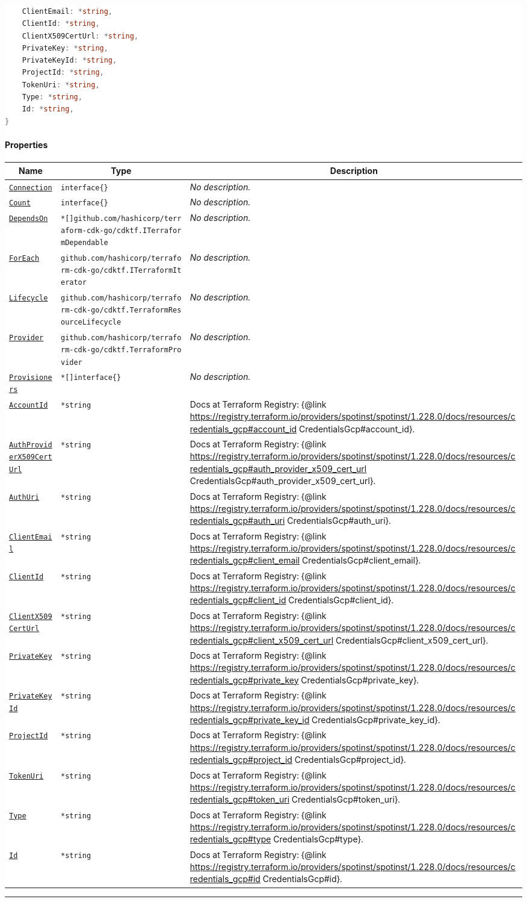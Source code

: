 ```go
	ClientEmail: *string,
	ClientId: *string,
	ClientX509CertUrl: *string,
	PrivateKey: *string,
	PrivateKeyId: *string,
	ProjectId: *string,
	TokenUri: *string,
	Type: *string,
	Id: *string,
}
```

#### Properties <a name="Properties" id="Properties"></a>

| **Name** | **Type** | **Description** |
| --- | --- | --- |
| <code><a href="#@cdktf/provider-spotinst.credentialsGcp.CredentialsGcpConfig.property.connection">Connection</a></code> | <code>interface{}</code> | *No description.* |
| <code><a href="#@cdktf/provider-spotinst.credentialsGcp.CredentialsGcpConfig.property.count">Count</a></code> | <code>interface{}</code> | *No description.* |
| <code><a href="#@cdktf/provider-spotinst.credentialsGcp.CredentialsGcpConfig.property.dependsOn">DependsOn</a></code> | <code>*[]github.com/hashicorp/terraform-cdk-go/cdktf.ITerraformDependable</code> | *No description.* |
| <code><a href="#@cdktf/provider-spotinst.credentialsGcp.CredentialsGcpConfig.property.forEach">ForEach</a></code> | <code>github.com/hashicorp/terraform-cdk-go/cdktf.ITerraformIterator</code> | *No description.* |
| <code><a href="#@cdktf/provider-spotinst.credentialsGcp.CredentialsGcpConfig.property.lifecycle">Lifecycle</a></code> | <code>github.com/hashicorp/terraform-cdk-go/cdktf.TerraformResourceLifecycle</code> | *No description.* |
| <code><a href="#@cdktf/provider-spotinst.credentialsGcp.CredentialsGcpConfig.property.provider">Provider</a></code> | <code>github.com/hashicorp/terraform-cdk-go/cdktf.TerraformProvider</code> | *No description.* |
| <code><a href="#@cdktf/provider-spotinst.credentialsGcp.CredentialsGcpConfig.property.provisioners">Provisioners</a></code> | <code>*[]interface{}</code> | *No description.* |
| <code><a href="#@cdktf/provider-spotinst.credentialsGcp.CredentialsGcpConfig.property.accountId">AccountId</a></code> | <code>*string</code> | Docs at Terraform Registry: {@link https://registry.terraform.io/providers/spotinst/spotinst/1.228.0/docs/resources/credentials_gcp#account_id CredentialsGcp#account_id}. |
| <code><a href="#@cdktf/provider-spotinst.credentialsGcp.CredentialsGcpConfig.property.authProviderX509CertUrl">AuthProviderX509CertUrl</a></code> | <code>*string</code> | Docs at Terraform Registry: {@link https://registry.terraform.io/providers/spotinst/spotinst/1.228.0/docs/resources/credentials_gcp#auth_provider_x509_cert_url CredentialsGcp#auth_provider_x509_cert_url}. |
| <code><a href="#@cdktf/provider-spotinst.credentialsGcp.CredentialsGcpConfig.property.authUri">AuthUri</a></code> | <code>*string</code> | Docs at Terraform Registry: {@link https://registry.terraform.io/providers/spotinst/spotinst/1.228.0/docs/resources/credentials_gcp#auth_uri CredentialsGcp#auth_uri}. |
| <code><a href="#@cdktf/provider-spotinst.credentialsGcp.CredentialsGcpConfig.property.clientEmail">ClientEmail</a></code> | <code>*string</code> | Docs at Terraform Registry: {@link https://registry.terraform.io/providers/spotinst/spotinst/1.228.0/docs/resources/credentials_gcp#client_email CredentialsGcp#client_email}. |
| <code><a href="#@cdktf/provider-spotinst.credentialsGcp.CredentialsGcpConfig.property.clientId">ClientId</a></code> | <code>*string</code> | Docs at Terraform Registry: {@link https://registry.terraform.io/providers/spotinst/spotinst/1.228.0/docs/resources/credentials_gcp#client_id CredentialsGcp#client_id}. |
| <code><a href="#@cdktf/provider-spotinst.credentialsGcp.CredentialsGcpConfig.property.clientX509CertUrl">ClientX509CertUrl</a></code> | <code>*string</code> | Docs at Terraform Registry: {@link https://registry.terraform.io/providers/spotinst/spotinst/1.228.0/docs/resources/credentials_gcp#client_x509_cert_url CredentialsGcp#client_x509_cert_url}. |
| <code><a href="#@cdktf/provider-spotinst.credentialsGcp.CredentialsGcpConfig.property.privateKey">PrivateKey</a></code> | <code>*string</code> | Docs at Terraform Registry: {@link https://registry.terraform.io/providers/spotinst/spotinst/1.228.0/docs/resources/credentials_gcp#private_key CredentialsGcp#private_key}. |
| <code><a href="#@cdktf/provider-spotinst.credentialsGcp.CredentialsGcpConfig.property.privateKeyId">PrivateKeyId</a></code> | <code>*string</code> | Docs at Terraform Registry: {@link https://registry.terraform.io/providers/spotinst/spotinst/1.228.0/docs/resources/credentials_gcp#private_key_id CredentialsGcp#private_key_id}. |
| <code><a href="#@cdktf/provider-spotinst.credentialsGcp.CredentialsGcpConfig.property.projectId">ProjectId</a></code> | <code>*string</code> | Docs at Terraform Registry: {@link https://registry.terraform.io/providers/spotinst/spotinst/1.228.0/docs/resources/credentials_gcp#project_id CredentialsGcp#project_id}. |
| <code><a href="#@cdktf/provider-spotinst.credentialsGcp.CredentialsGcpConfig.property.tokenUri">TokenUri</a></code> | <code>*string</code> | Docs at Terraform Registry: {@link https://registry.terraform.io/providers/spotinst/spotinst/1.228.0/docs/resources/credentials_gcp#token_uri CredentialsGcp#token_uri}. |
| <code><a href="#@cdktf/provider-spotinst.credentialsGcp.CredentialsGcpConfig.property.type">Type</a></code> | <code>*string</code> | Docs at Terraform Registry: {@link https://registry.terraform.io/providers/spotinst/spotinst/1.228.0/docs/resources/credentials_gcp#type CredentialsGcp#type}. |
| <code><a href="#@cdktf/provider-spotinst.credentialsGcp.CredentialsGcpConfig.property.id">Id</a></code> | <code>*string</code> | Docs at Terraform Registry: {@link https://registry.terraform.io/providers/spotinst/spotinst/1.228.0/docs/resources/credentials_gcp#id CredentialsGcp#id}. |

---
